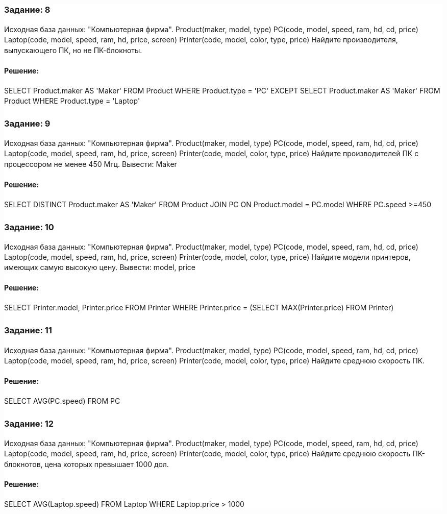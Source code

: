 ### Задание: 8
Исходная база данных: "Компьютерная фирма".
Product(maker, model, type)
PC(code, model, speed, ram, hd, cd, price)
Laptop(code, model, speed, ram, hd, price, screen)
Printer(code, model, color, type, price)
Найдите производителя, выпускающего ПК, но не ПК-блокноты.
#### Решение:
SELECT Product.maker AS 'Maker' FROM Product WHERE Product.type = 'PC' 
EXCEPT
SELECT Product.maker AS 'Maker' FROM Product WHERE Product.type = 'Laptop'

### Задание: 9
Исходная база данных: "Компьютерная фирма".
Product(maker, model, type)
PC(code, model, speed, ram, hd, cd, price)
Laptop(code, model, speed, ram, hd, price, screen)
Printer(code, model, color, type, price)
Найдите производителей ПК с процессором не менее 450 Мгц. Вывести: Maker
#### Решение:
SELECT DISTINCT Product.maker AS 'Maker' FROM Product JOIN PC ON Product.model = PC.model WHERE PC.speed >=450

### Задание: 10
Исходная база данных: "Компьютерная фирма".
Product(maker, model, type)
PC(code, model, speed, ram, hd, cd, price)
Laptop(code, model, speed, ram, hd, price, screen)
Printer(code, model, color, type, price)
Найдите модели принтеров, имеющих самую высокую цену. Вывести: model, price
#### Решение:
SELECT Printer.model, Printer.price FROM Printer WHERE Printer.price = (SELECT MAX(Printer.price) FROM Printer)

### Задание: 11
Исходная база данных: "Компьютерная фирма".
Product(maker, model, type)
PC(code, model, speed, ram, hd, cd, price)
Laptop(code, model, speed, ram, hd, price, screen)
Printer(code, model, color, type, price)
Найдите среднюю скорость ПК.
#### Решение:
SELECT AVG(PC.speed) FROM PC

### Задание: 12
Исходная база данных: "Компьютерная фирма".
Product(maker, model, type)
PC(code, model, speed, ram, hd, cd, price)
Laptop(code, model, speed, ram, hd, price, screen)
Printer(code, model, color, type, price)
Найдите среднюю скорость ПК-блокнотов, цена которых превышает 1000 дол.
#### Решение:
SELECT AVG(Laptop.speed) FROM Laptop WHERE Laptop.price > 1000
